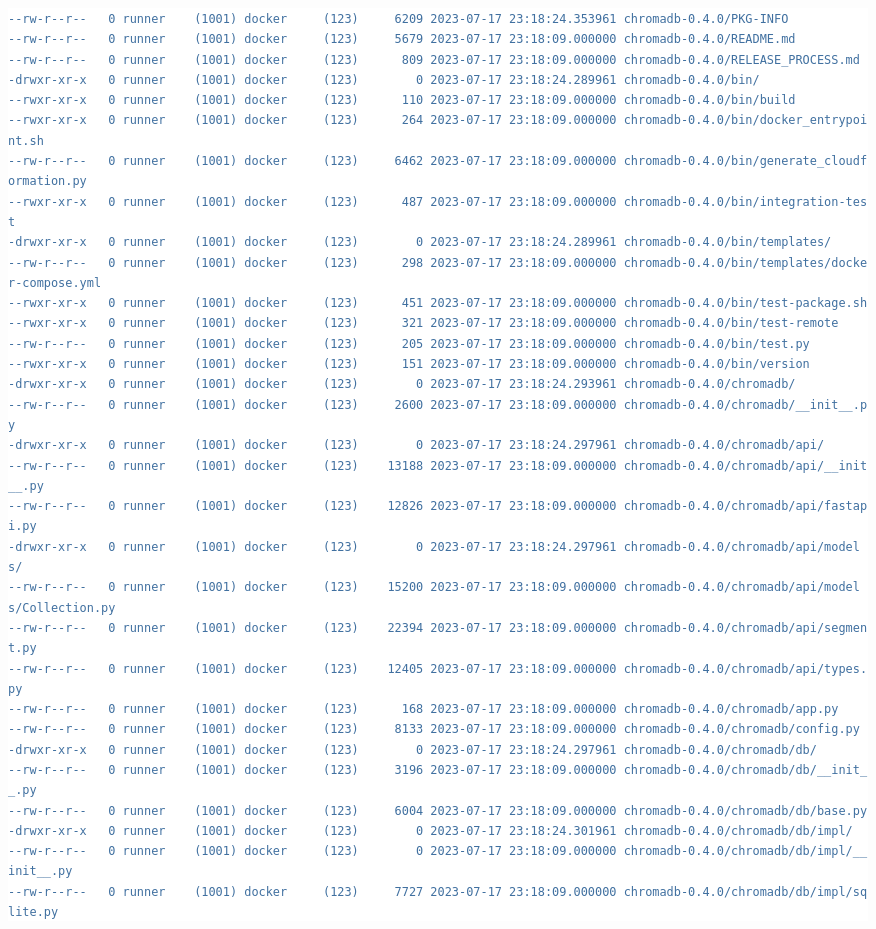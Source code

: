 ```diff
--rw-r--r--   0 runner    (1001) docker     (123)     6209 2023-07-17 23:18:24.353961 chromadb-0.4.0/PKG-INFO
--rw-r--r--   0 runner    (1001) docker     (123)     5679 2023-07-17 23:18:09.000000 chromadb-0.4.0/README.md
--rw-r--r--   0 runner    (1001) docker     (123)      809 2023-07-17 23:18:09.000000 chromadb-0.4.0/RELEASE_PROCESS.md
-drwxr-xr-x   0 runner    (1001) docker     (123)        0 2023-07-17 23:18:24.289961 chromadb-0.4.0/bin/
--rwxr-xr-x   0 runner    (1001) docker     (123)      110 2023-07-17 23:18:09.000000 chromadb-0.4.0/bin/build
--rwxr-xr-x   0 runner    (1001) docker     (123)      264 2023-07-17 23:18:09.000000 chromadb-0.4.0/bin/docker_entrypoint.sh
--rw-r--r--   0 runner    (1001) docker     (123)     6462 2023-07-17 23:18:09.000000 chromadb-0.4.0/bin/generate_cloudformation.py
--rwxr-xr-x   0 runner    (1001) docker     (123)      487 2023-07-17 23:18:09.000000 chromadb-0.4.0/bin/integration-test
-drwxr-xr-x   0 runner    (1001) docker     (123)        0 2023-07-17 23:18:24.289961 chromadb-0.4.0/bin/templates/
--rw-r--r--   0 runner    (1001) docker     (123)      298 2023-07-17 23:18:09.000000 chromadb-0.4.0/bin/templates/docker-compose.yml
--rwxr-xr-x   0 runner    (1001) docker     (123)      451 2023-07-17 23:18:09.000000 chromadb-0.4.0/bin/test-package.sh
--rwxr-xr-x   0 runner    (1001) docker     (123)      321 2023-07-17 23:18:09.000000 chromadb-0.4.0/bin/test-remote
--rw-r--r--   0 runner    (1001) docker     (123)      205 2023-07-17 23:18:09.000000 chromadb-0.4.0/bin/test.py
--rwxr-xr-x   0 runner    (1001) docker     (123)      151 2023-07-17 23:18:09.000000 chromadb-0.4.0/bin/version
-drwxr-xr-x   0 runner    (1001) docker     (123)        0 2023-07-17 23:18:24.293961 chromadb-0.4.0/chromadb/
--rw-r--r--   0 runner    (1001) docker     (123)     2600 2023-07-17 23:18:09.000000 chromadb-0.4.0/chromadb/__init__.py
-drwxr-xr-x   0 runner    (1001) docker     (123)        0 2023-07-17 23:18:24.297961 chromadb-0.4.0/chromadb/api/
--rw-r--r--   0 runner    (1001) docker     (123)    13188 2023-07-17 23:18:09.000000 chromadb-0.4.0/chromadb/api/__init__.py
--rw-r--r--   0 runner    (1001) docker     (123)    12826 2023-07-17 23:18:09.000000 chromadb-0.4.0/chromadb/api/fastapi.py
-drwxr-xr-x   0 runner    (1001) docker     (123)        0 2023-07-17 23:18:24.297961 chromadb-0.4.0/chromadb/api/models/
--rw-r--r--   0 runner    (1001) docker     (123)    15200 2023-07-17 23:18:09.000000 chromadb-0.4.0/chromadb/api/models/Collection.py
--rw-r--r--   0 runner    (1001) docker     (123)    22394 2023-07-17 23:18:09.000000 chromadb-0.4.0/chromadb/api/segment.py
--rw-r--r--   0 runner    (1001) docker     (123)    12405 2023-07-17 23:18:09.000000 chromadb-0.4.0/chromadb/api/types.py
--rw-r--r--   0 runner    (1001) docker     (123)      168 2023-07-17 23:18:09.000000 chromadb-0.4.0/chromadb/app.py
--rw-r--r--   0 runner    (1001) docker     (123)     8133 2023-07-17 23:18:09.000000 chromadb-0.4.0/chromadb/config.py
-drwxr-xr-x   0 runner    (1001) docker     (123)        0 2023-07-17 23:18:24.297961 chromadb-0.4.0/chromadb/db/
--rw-r--r--   0 runner    (1001) docker     (123)     3196 2023-07-17 23:18:09.000000 chromadb-0.4.0/chromadb/db/__init__.py
--rw-r--r--   0 runner    (1001) docker     (123)     6004 2023-07-17 23:18:09.000000 chromadb-0.4.0/chromadb/db/base.py
-drwxr-xr-x   0 runner    (1001) docker     (123)        0 2023-07-17 23:18:24.301961 chromadb-0.4.0/chromadb/db/impl/
--rw-r--r--   0 runner    (1001) docker     (123)        0 2023-07-17 23:18:09.000000 chromadb-0.4.0/chromadb/db/impl/__init__.py
--rw-r--r--   0 runner    (1001) docker     (123)     7727 2023-07-17 23:18:09.000000 chromadb-0.4.0/chromadb/db/impl/sqlite.py
```